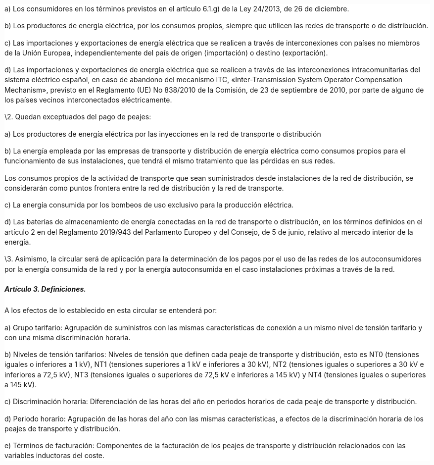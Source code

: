 a) Los consumidores en los términos previstos en el artículo 6.1.g) de la Ley 24/2013, de 26 de diciembre.

b) Los productores de energía eléctrica, por  los consumos propios, siempre que utilicen las redes de transporte o de  distribución.

c) Las importaciones y exportaciones de  energía eléctrica que se realicen a través de interconexiones con países no miembros de la Unión Europea, independientemente del país de origen  (importación) o destino (exportación).

d) Las importaciones y exportaciones de  energía eléctrica que se realicen a través de las interconexiones  intracomunitarias del sistema eléctrico español, en caso de abandono del mecanismo ITC, «Inter-Transmission System Operator Compensation  Mechanism», previsto en el Reglamento (UE) No 838/2010 de la Comisión,  de 23 de septiembre de 2010, por parte de alguno de los países vecinos  interconectados eléctricamente.

\2. Quedan exceptuados del pago de peajes:

a) Los productores de energía eléctrica por las inyecciones en la red de transporte o distribución

b) La energía empleada por las empresas de  transporte y distribución de energía eléctrica como consumos propios  para el funcionamiento de sus instalaciones, que tendrá el mismo  tratamiento que las pérdidas en sus redes.

Los consumos propios de la actividad de  transporte que sean suministrados desde instalaciones de la red de  distribución, se considerarán como puntos frontera entre la red de  distribución y la red de transporte.

c) La energía consumida por los bombeos de uso exclusivo para la producción eléctrica.

d) Las baterías de almacenamiento de energía  conectadas en la red de transporte o distribución, en los términos  definidos en el artículo 2 en del Reglamento 2019/943 del Parlamento  Europeo y del Consejo, de 5 de junio, relativo al mercado interior de la energía.

\3. Asimismo, la circular será de aplicación para la determinación de los pagos por el uso de las redes de los  autoconsumidores por la energía consumida de la red y por la energía  autoconsumida en el caso instalaciones próximas a través de la red.

##### Artículo 3. Definiciones.

A los efectos de lo establecido en esta circular se entenderá por:

a) Grupo tarifario: Agrupación de  suministros con las mismas características de conexión a un mismo nivel  de tensión tarifario y con una misma discriminación horaria.

b) Niveles de tensión tarifarios: Niveles de  tensión que definen cada peaje de transporte y distribución, esto es NT0 (tensiones iguales o inferiores a 1 kV), NT1 (tensiones superiores a 1  kV e inferiores a 30 kV), NT2 (tensiones iguales o superiores a 30 kV e  inferiores a 72,5 kV), NT3 (tensiones iguales o superiores de 72,5 kV e  inferiores a 145 kV) y NT4 (tensiones iguales o superiores a 145 kV).

c) Discriminación horaria: Diferenciación de las horas del año en periodos horarios de cada peaje de transporte y distribución.

d) Periodo horario: Agrupación de las horas  del año con las mismas características, a efectos de la discriminación  horaria de los peajes de transporte y distribución.

e) Términos de facturación: Componentes de la facturación de los peajes de transporte y distribución relacionados con las variables inductoras del coste.
